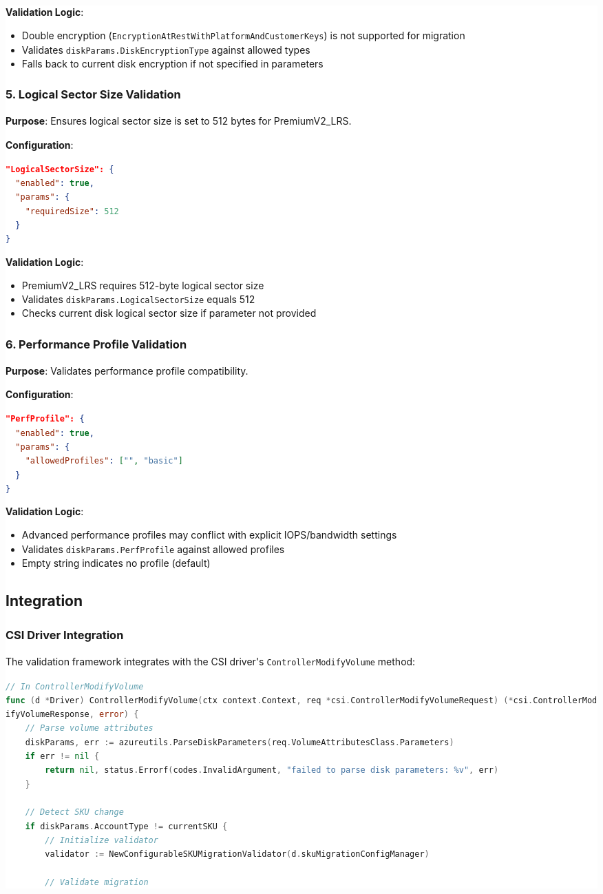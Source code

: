**Validation Logic**:
- Double encryption (`EncryptionAtRestWithPlatformAndCustomerKeys`) is not supported for migration
- Validates `diskParams.DiskEncryptionType` against allowed types
- Falls back to current disk encryption if not specified in parameters

### 5. Logical Sector Size Validation

**Purpose**: Ensures logical sector size is set to 512 bytes for PremiumV2_LRS.

**Configuration**:
```json
"LogicalSectorSize": {
  "enabled": true,
  "params": {
    "requiredSize": 512
  }
}
```

**Validation Logic**:
- PremiumV2_LRS requires 512-byte logical sector size
- Validates `diskParams.LogicalSectorSize` equals 512
- Checks current disk logical sector size if parameter not provided

### 6. Performance Profile Validation

**Purpose**: Validates performance profile compatibility.

**Configuration**:
```json
"PerfProfile": {
  "enabled": true,
  "params": {
    "allowedProfiles": ["", "basic"]
  }
}
```

**Validation Logic**:
- Advanced performance profiles may conflict with explicit IOPS/bandwidth settings
- Validates `diskParams.PerfProfile` against allowed profiles
- Empty string indicates no profile (default)

## Integration

### CSI Driver Integration

The validation framework integrates with the CSI driver's `ControllerModifyVolume` method:

```go
// In ControllerModifyVolume
func (d *Driver) ControllerModifyVolume(ctx context.Context, req *csi.ControllerModifyVolumeRequest) (*csi.ControllerModifyVolumeResponse, error) {
    // Parse volume attributes
    diskParams, err := azureutils.ParseDiskParameters(req.VolumeAttributesClass.Parameters)
    if err != nil {
        return nil, status.Errorf(codes.InvalidArgument, "failed to parse disk parameters: %v", err)
    }
    
    // Detect SKU change
    if diskParams.AccountType != currentSKU {
        // Initialize validator
        validator := NewConfigurableSKUMigrationValidator(d.skuMigrationConfigManager)
        
        // Validate migration
```